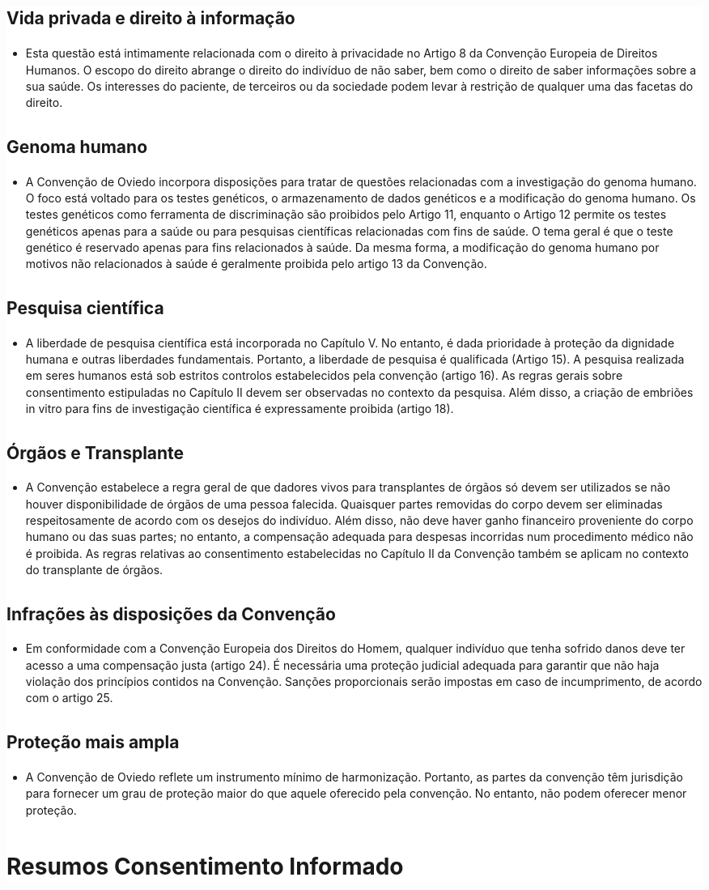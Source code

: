 ## Vida privada e direito à informação

- Esta questão está intimamente relacionada com o direito à privacidade no Artigo 8 da Convenção Europeia de Direitos Humanos. O escopo do direito abrange o direito do indivíduo de não saber, bem como o direito de saber informações sobre a sua saúde. Os interesses do paciente, de terceiros ou da sociedade podem levar à restrição de qualquer uma das facetas do direito.

## Genoma humano

- A Convenção de Oviedo incorpora disposições para tratar de questões relacionadas com a investigação do genoma humano. O foco está voltado para os testes genéticos, o armazenamento de dados genéticos e a modificação do genoma humano. Os testes genéticos como ferramenta de discriminação são proibidos pelo Artigo 11, enquanto o Artigo 12 permite os testes genéticos apenas para a saúde ou para pesquisas científicas relacionadas com fins de saúde. O tema geral é que o teste genético é reservado apenas para fins relacionados à saúde. Da mesma forma, a modificação do genoma humano por motivos não relacionados à saúde é geralmente proibida pelo artigo 13 da Convenção.

## Pesquisa científica

- A liberdade de pesquisa científica está incorporada no Capítulo V. No entanto, é dada prioridade à proteção da dignidade humana e outras liberdades fundamentais. Portanto, a liberdade de pesquisa é qualificada (Artigo 15). A pesquisa realizada em seres humanos está sob estritos controlos estabelecidos pela convenção (artigo 16). As regras gerais sobre consentimento estipuladas no Capítulo II devem ser observadas no contexto da pesquisa. Além disso, a criação de embriões in vitro para fins de investigação científica é expressamente proibida (artigo 18).

## Órgãos e Transplante

- A Convenção estabelece a regra geral de que dadores vivos para transplantes de órgãos só devem ser utilizados se não houver disponibilidade de órgãos de uma pessoa falecida. Quaisquer partes removidas do corpo devem ser eliminadas respeitosamente de acordo com os desejos do indivíduo. Além disso, não deve haver ganho financeiro proveniente do corpo humano ou das suas partes; no entanto, a compensação adequada para despesas incorridas num procedimento médico não é proibida. As regras relativas ao consentimento estabelecidas no Capítulo II da Convenção também se aplicam no contexto do transplante de órgãos.

## Infrações às disposições da Convenção

- Em conformidade com a Convenção Europeia dos Direitos do Homem, qualquer indivíduo que tenha sofrido danos deve ter acesso a uma compensação justa (artigo 24). É necessária uma proteção judicial adequada para garantir que não haja violação dos princípios contidos na Convenção. Sanções proporcionais serão impostas em caso de incumprimento, de acordo com o artigo 25.

## Proteção mais ampla

- A Convenção de Oviedo reflete um instrumento mínimo de harmonização. Portanto, as partes da convenção têm jurisdição para fornecer um grau de proteção maior do que aquele oferecido pela convenção. No entanto, não podem oferecer menor proteção.

# Resumos Consentimento Informado

